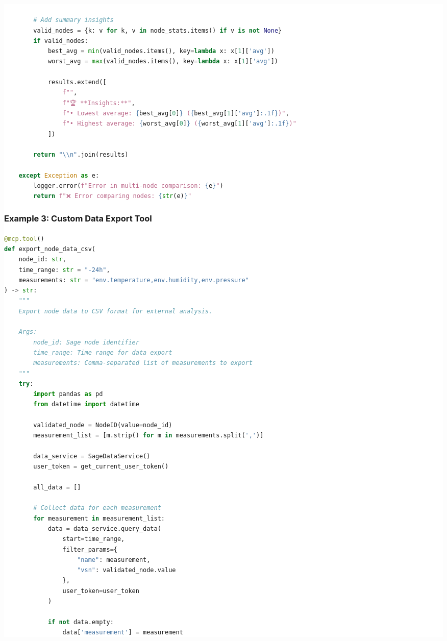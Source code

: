 ```python

        # Add summary insights
        valid_nodes = {k: v for k, v in node_stats.items() if v is not None}
        if valid_nodes:
            best_avg = min(valid_nodes.items(), key=lambda x: x[1]['avg'])
            worst_avg = max(valid_nodes.items(), key=lambda x: x[1]['avg'])

            results.extend([
                f"",
                f"🏆 **Insights:**",
                f"• Lowest average: {best_avg[0]} ({best_avg[1]['avg']:.1f})",
                f"• Highest average: {worst_avg[0]} ({worst_avg[1]['avg']:.1f})"
            ])

        return "\\n".join(results)

    except Exception as e:
        logger.error(f"Error in multi-node comparison: {e}")
        return f"❌ Error comparing nodes: {str(e)}"
```

### Example 3: Custom Data Export Tool

```python
@mcp.tool()
def export_node_data_csv(
    node_id: str,
    time_range: str = "-24h",
    measurements: str = "env.temperature,env.humidity,env.pressure"
) -> str:
    """
    Export node data to CSV format for external analysis.

    Args:
        node_id: Sage node identifier
        time_range: Time range for data export
        measurements: Comma-separated list of measurements to export
    """
    try:
        import pandas as pd
        from datetime import datetime

        validated_node = NodeID(value=node_id)
        measurement_list = [m.strip() for m in measurements.split(',')]

        data_service = SageDataService()
        user_token = get_current_user_token()

        all_data = []

        # Collect data for each measurement
        for measurement in measurement_list:
            data = data_service.query_data(
                start=time_range,
                filter_params={
                    "name": measurement,
                    "vsn": validated_node.value
                },
                user_token=user_token
            )

            if not data.empty:
                data['measurement'] = measurement
```